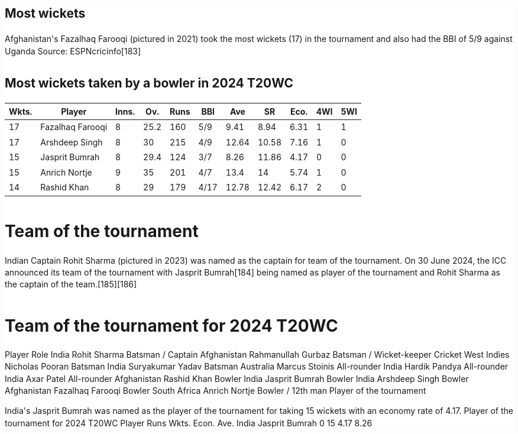 ## Most wickets

Afghanistan's Fazalhaq Farooqi (pictured in 2021) took the most wickets (17) in the tournament and also had the BBI of 5/9 against Uganda
Source: ESPNcricinfo[183]
## Most wickets taken by a bowler in 2024 T20WC

| Wkts. | Player                                                                     | Inns. | Ov.  | Runs | BBI  | Ave | SR | Eco. | 4WI | 5WI |
| ----- | -------------------------------------------------------------------------- | ----- | ---- | ---- | ---- | ---------------------------------------------------- | ----------------------------------------------- | -------------------------------------------------- | --- | ----------------------------------------------------- |
| 17    | Fazalhaq Farooqi  | 8     | 25.2 | 160  | 5/9  | 9.41                                                 | 8.94                                            | 6.31                                               | 1   | 1                                                     |
| 17    | Arshdeep Singh | 8     | 30   | 215  | 4/9  | 12.64                                                | 10.58                                           | 7.16                                               | 1   | 0                                                     |
| 15    | Jasprit Bumrah   | 8     | 29.4 | 124  | 3/7  | 8.26                                                 | 11.86                                           | 4.17                                               | 0   | 0                                                     |
| 15    | Anrich Nortje  | 9     | 35   | 201  | 4/7  | 13.4                                                 | 14                                              | 5.74                                               | 1   | 0                                                     |
| 14    | Rashid Khan  | 8     | 29   | 179  | 4/17 | 12.78                                                | 12.42                                           | 6.17                                               | 2   | 0                                                     |
# Team of the tournament

Indian Captain Rohit Sharma (pictured in 2023) was named as the captain for team of the tournament.
On 30 June 2024, the ICC announced its team of the tournament with Jasprit Bumrah[184] being named as player of the tournament and Rohit Sharma as the captain of the team.[185][186]

# Team of the tournament for 2024 T20WC
Player	Role
India Rohit Sharma	Batsman / Captain
Afghanistan Rahmanullah Gurbaz	Batsman / Wicket-keeper
Cricket West Indies Nicholas Pooran	Batsman
India Suryakumar Yadav	Batsman
Australia Marcus Stoinis	All-rounder
India Hardik Pandya	All-rounder
India Axar Patel	All-rounder
Afghanistan Rashid Khan	Bowler
India Jasprit Bumrah	Bowler
India Arshdeep Singh	Bowler
Afghanistan Fazalhaq Farooqi	Bowler
South Africa Anrich Nortje	Bowler / 12th man
Player of the tournament

India's Jasprit Bumrah was named as the player of the tournament for taking 15 wickets with an economy rate of 4.17.
Player of the tournament for 2024 T20WC
Player	Runs	Wkts.	Econ.	Ave.
India Jasprit Bumrah	0	15	4.17	8.26
